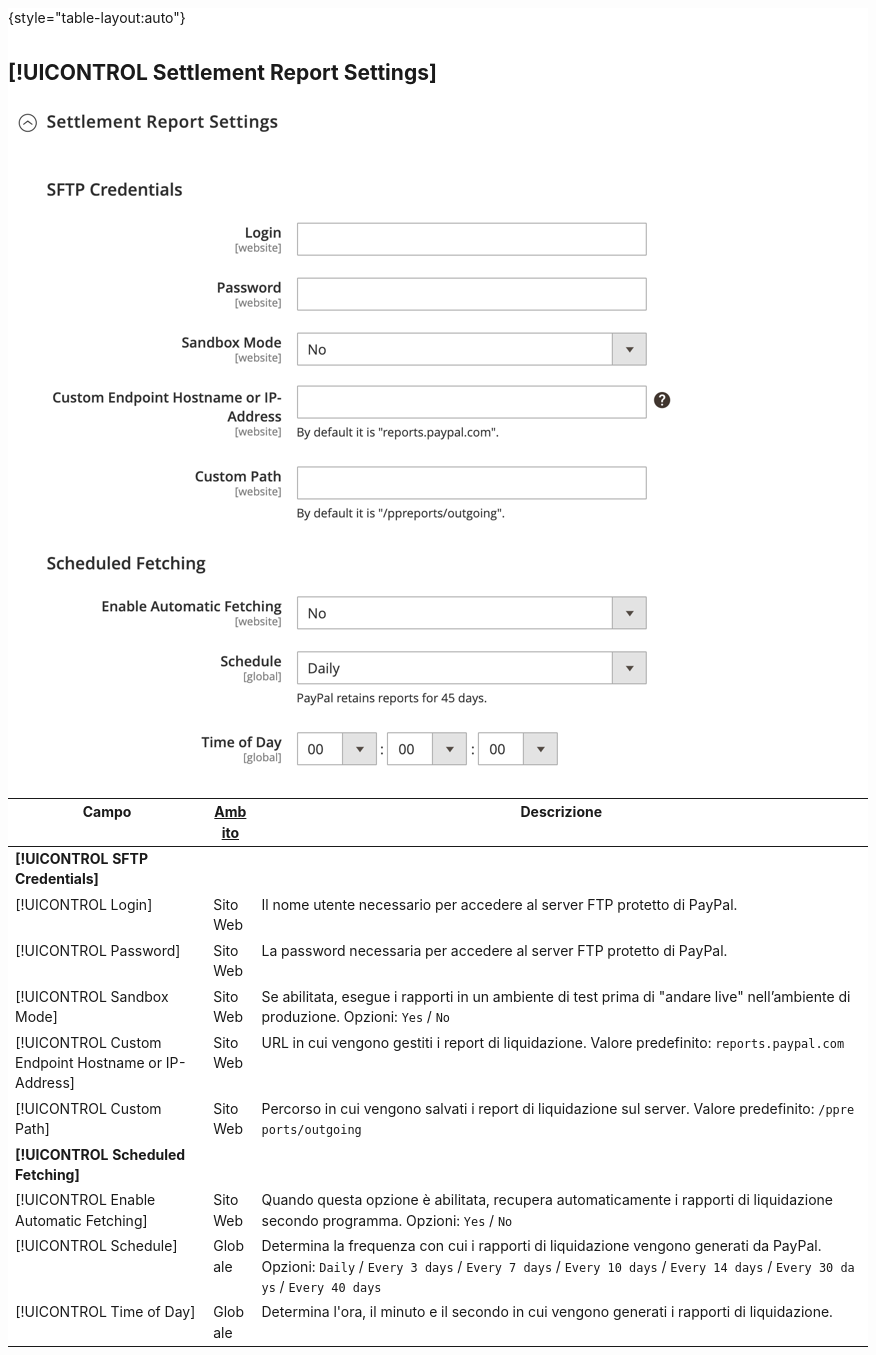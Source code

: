 {style="table-layout:auto"}

## [!UICONTROL Settlement Report Settings]

![Impostazioni report liquidazione](./assets/payment-methods-paypal-payments-advanced-settlement-report-settings.png)

| Campo | [Ambito](../../getting-started/websites-stores-views.md#scope-settings) | Descrizione |
|--- |--- |--- |
| **[!UICONTROL SFTP Credentials]** |  |  |
| [!UICONTROL Login] | Sito Web | Il nome utente necessario per accedere al server FTP protetto di PayPal. |
| [!UICONTROL Password] | Sito Web | La password necessaria per accedere al server FTP protetto di PayPal. |
| [!UICONTROL Sandbox Mode] | Sito Web | Se abilitata, esegue i rapporti in un ambiente di test prima di &quot;andare live&quot; nell’ambiente di produzione. Opzioni: `Yes` / `No` |
| [!UICONTROL Custom Endpoint Hostname or IP-Address] | Sito Web | URL in cui vengono gestiti i report di liquidazione. Valore predefinito: `reports.paypal.com` |
| [!UICONTROL Custom Path] | Sito Web | Percorso in cui vengono salvati i report di liquidazione sul server. Valore predefinito: `/ppreports/outgoing` |
| **[!UICONTROL Scheduled Fetching]** |  |  |
| [!UICONTROL Enable Automatic Fetching] | Sito Web | Quando questa opzione è abilitata, recupera automaticamente i rapporti di liquidazione secondo programma. Opzioni: `Yes` / `No` |
| [!UICONTROL Schedule] | Globale | Determina la frequenza con cui i rapporti di liquidazione vengono generati da PayPal. Opzioni: `Daily` / `Every 3 days` / `Every 7 days` / `Every 10 days` / `Every 14 days` / `Every 30 days` / `Every 40 days` |
| [!UICONTROL Time of Day] | Globale | Determina l&#39;ora, il minuto e il secondo in cui vengono generati i rapporti di liquidazione. |

